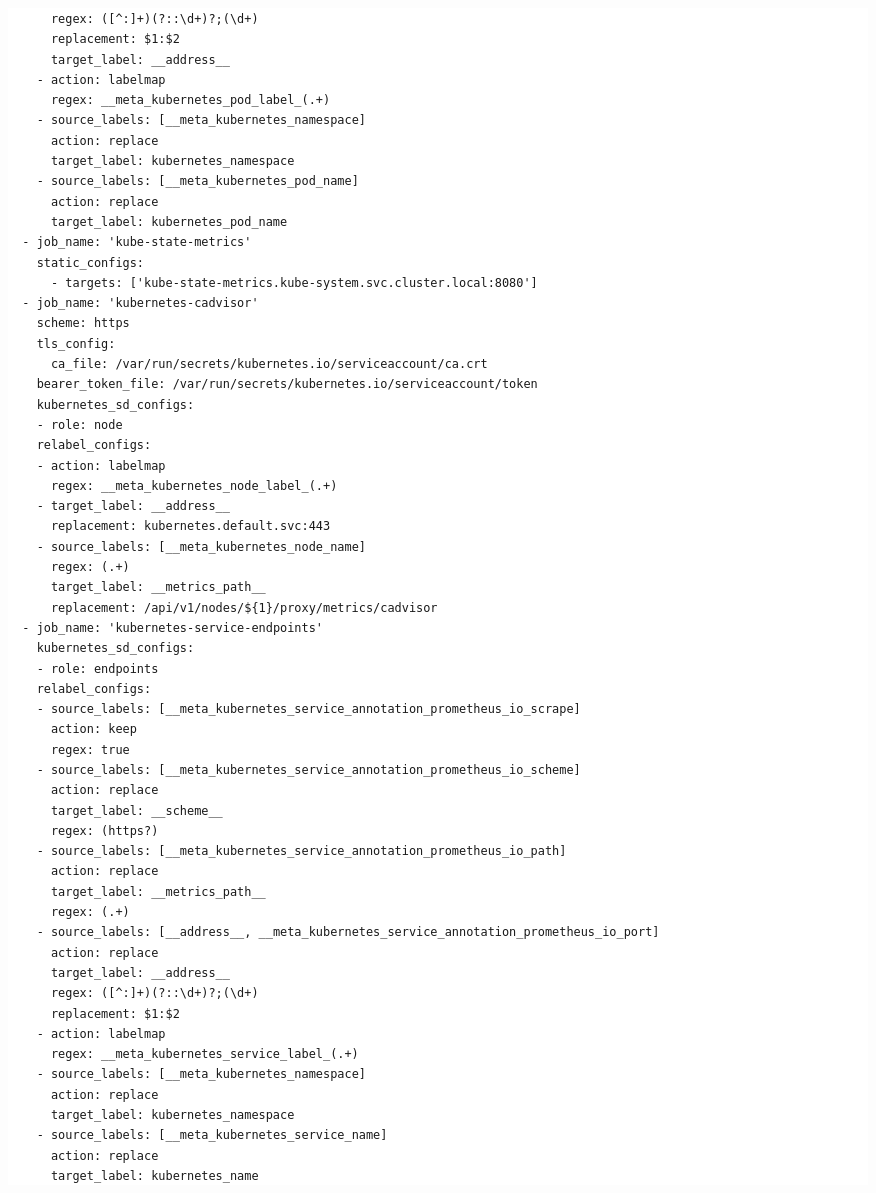           regex: ([^:]+)(?::\d+)?;(\d+)
          replacement: $1:$2
          target_label: __address__
        - action: labelmap
          regex: __meta_kubernetes_pod_label_(.+)
        - source_labels: [__meta_kubernetes_namespace]
          action: replace
          target_label: kubernetes_namespace
        - source_labels: [__meta_kubernetes_pod_name]
          action: replace
          target_label: kubernetes_pod_name
      - job_name: 'kube-state-metrics'
        static_configs:
          - targets: ['kube-state-metrics.kube-system.svc.cluster.local:8080']
      - job_name: 'kubernetes-cadvisor'
        scheme: https
        tls_config:
          ca_file: /var/run/secrets/kubernetes.io/serviceaccount/ca.crt
        bearer_token_file: /var/run/secrets/kubernetes.io/serviceaccount/token
        kubernetes_sd_configs:
        - role: node
        relabel_configs:
        - action: labelmap
          regex: __meta_kubernetes_node_label_(.+)
        - target_label: __address__
          replacement: kubernetes.default.svc:443
        - source_labels: [__meta_kubernetes_node_name]
          regex: (.+)
          target_label: __metrics_path__
          replacement: /api/v1/nodes/${1}/proxy/metrics/cadvisor
      - job_name: 'kubernetes-service-endpoints'
        kubernetes_sd_configs:
        - role: endpoints
        relabel_configs:
        - source_labels: [__meta_kubernetes_service_annotation_prometheus_io_scrape]
          action: keep
          regex: true
        - source_labels: [__meta_kubernetes_service_annotation_prometheus_io_scheme]
          action: replace
          target_label: __scheme__
          regex: (https?)
        - source_labels: [__meta_kubernetes_service_annotation_prometheus_io_path]
          action: replace
          target_label: __metrics_path__
          regex: (.+)
        - source_labels: [__address__, __meta_kubernetes_service_annotation_prometheus_io_port]
          action: replace
          target_label: __address__
          regex: ([^:]+)(?::\d+)?;(\d+)
          replacement: $1:$2
        - action: labelmap
          regex: __meta_kubernetes_service_label_(.+)
        - source_labels: [__meta_kubernetes_namespace]
          action: replace
          target_label: kubernetes_namespace
        - source_labels: [__meta_kubernetes_service_name]
          action: replace
          target_label: kubernetes_name
